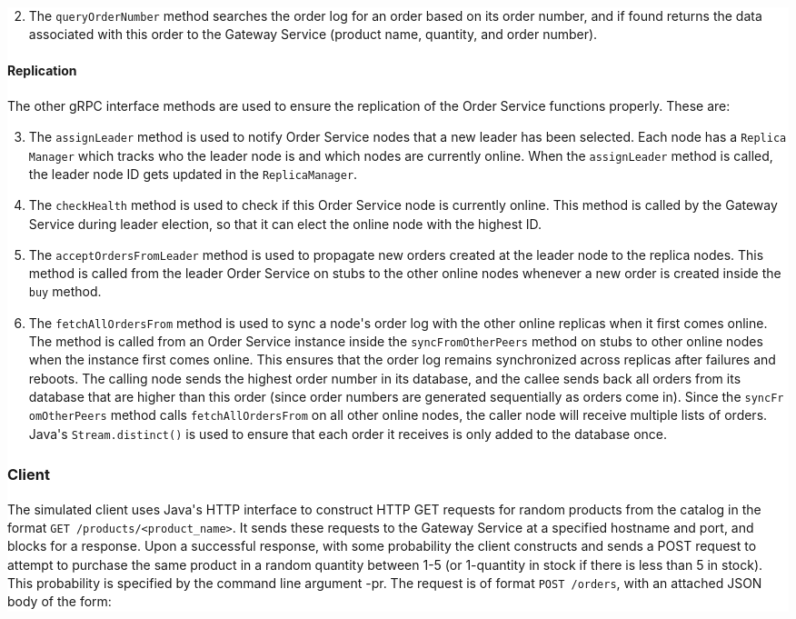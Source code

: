 
2. The `queryOrderNumber` method searches the order log for an order based on its order number, and if found
returns the data associated with this order to the Gateway Service (product name, quantity, and order number).

#### Replication

The other gRPC interface methods are used to ensure the replication of the Order Service functions properly.
These are:

3. The `assignLeader` method is used to notify Order Service nodes that a new leader has been selected. Each
node has a `ReplicaManager` which tracks who the leader node is and which nodes are currently online. When the
`assignLeader` method is called, the leader node ID gets updated in the `ReplicaManager`.


4. The `checkHealth` method is used to check if this Order Service node is currently online. This method
is called by the Gateway Service during leader election, so that it can elect the online node with 
the highest ID.


5. The `acceptOrdersFromLeader` method is used to propagate new orders created at the leader node to the
replica nodes. This method is called from the leader Order Service on stubs to the other online nodes
whenever a new order is created inside the `buy` method.


6. The `fetchAllOrdersFrom` method is used to sync a node's order log with the other online replicas when
it first comes online. The method is called from an Order Service instance inside the `syncFromOtherPeers` method
on stubs to other online nodes when the instance first comes online. This ensures that the order log
remains synchronized across replicas after failures and reboots. The calling node sends the highest
order number in its database, and the callee sends back all orders from its database that are higher than
this order (since order numbers are generated sequentially as orders come in). Since the `syncFromOtherPeers`
method calls `fetchAllOrdersFrom` on all other online nodes, the caller node will receive multiple lists of orders.
Java's `Stream.distinct()` is used to ensure that each order it receives is only added to the database once.

### Client
The simulated client uses Java's HTTP interface to construct HTTP GET requests for random products from the
catalog in the format `GET /products/<product_name>`. It sends these requests to the Gateway
Service at a specified hostname and port, and blocks for a response.
Upon a successful response, with some probability the client constructs
and sends a POST request to attempt to purchase the same product in a random quantity between 1-5 (or 1-quantity in
stock if there is less than 5 in stock). This probability is
specified by the command line argument -pr. The request is of format `POST /orders`, with
an attached JSON body of the form:
